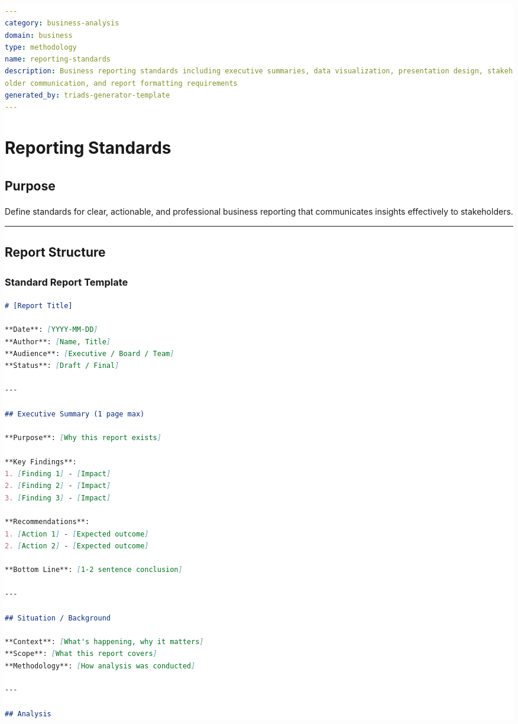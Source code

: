 ```yaml
---
category: business-analysis
domain: business
type: methodology
name: reporting-standards
description: Business reporting standards including executive summaries, data visualization, presentation design, stakeholder communication, and report formatting requirements
generated_by: triads-generator-template
---
```


# Reporting Standards

## Purpose

Define standards for clear, actionable, and professional business reporting that communicates insights effectively to stakeholders.

---

## Report Structure

### Standard Report Template

```markdown
# [Report Title]

**Date**: [YYYY-MM-DD]
**Author**: [Name, Title]
**Audience**: [Executive / Board / Team]
**Status**: [Draft / Final]

---

## Executive Summary (1 page max)

**Purpose**: [Why this report exists]

**Key Findings**:
1. [Finding 1] - [Impact]
2. [Finding 2] - [Impact]
3. [Finding 3] - [Impact]

**Recommendations**:
1. [Action 1] - [Expected outcome]
2. [Action 2] - [Expected outcome]

**Bottom Line**: [1-2 sentence conclusion]

---

## Situation / Background

**Context**: [What's happening, why it matters]
**Scope**: [What this report covers]
**Methodology**: [How analysis was conducted]

---

## Analysis

```